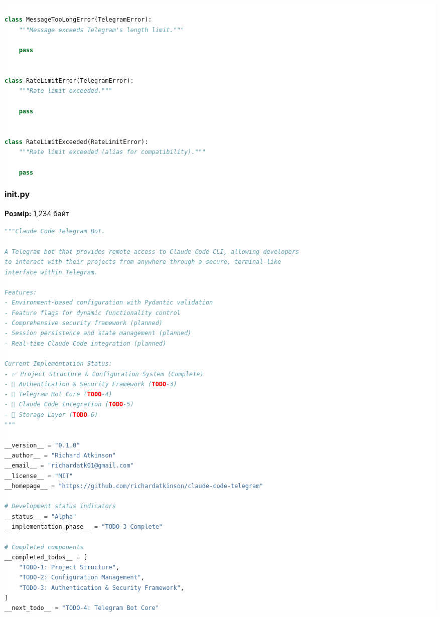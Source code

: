 ```python

class MessageTooLongError(TelegramError):
    """Message exceeds Telegram's length limit."""

    pass


class RateLimitError(TelegramError):
    """Rate limit exceeded."""

    pass


class RateLimitExceeded(RateLimitError):
    """Rate limit exceeded (alias for compatibility)."""

    pass

```

### __init__.py

**Розмір:** 1,234 байт

```python
"""Claude Code Telegram Bot.

A Telegram bot that provides remote access to Claude Code CLI, allowing developers
to interact with their projects from anywhere through a secure, terminal-like
interface within Telegram.

Features:
- Environment-based configuration with Pydantic validation
- Feature flags for dynamic functionality control
- Comprehensive security framework (planned)
- Session persistence and state management (planned)
- Real-time Claude Code integration (planned)

Current Implementation Status:
- ✅ Project Structure & Configuration System (Complete)
- 🚧 Authentication & Security Framework (TODO-3)
- 🚧 Telegram Bot Core (TODO-4)
- 🚧 Claude Code Integration (TODO-5)
- 🚧 Storage Layer (TODO-6)
"""

__version__ = "0.1.0"
__author__ = "Richard Atkinson"
__email__ = "richardatk01@gmail.com"
__license__ = "MIT"
__homepage__ = "https://github.com/richardatkinson/claude-code-telegram"

# Development status indicators
__status__ = "Alpha"
__implementation_phase__ = "TODO-3 Complete"

# Completed components
__completed_todos__ = [
    "TODO-1: Project Structure",
    "TODO-2: Configuration Management",
    "TODO-3: Authentication & Security Framework",
]
__next_todo__ = "TODO-4: Telegram Bot Core"

```